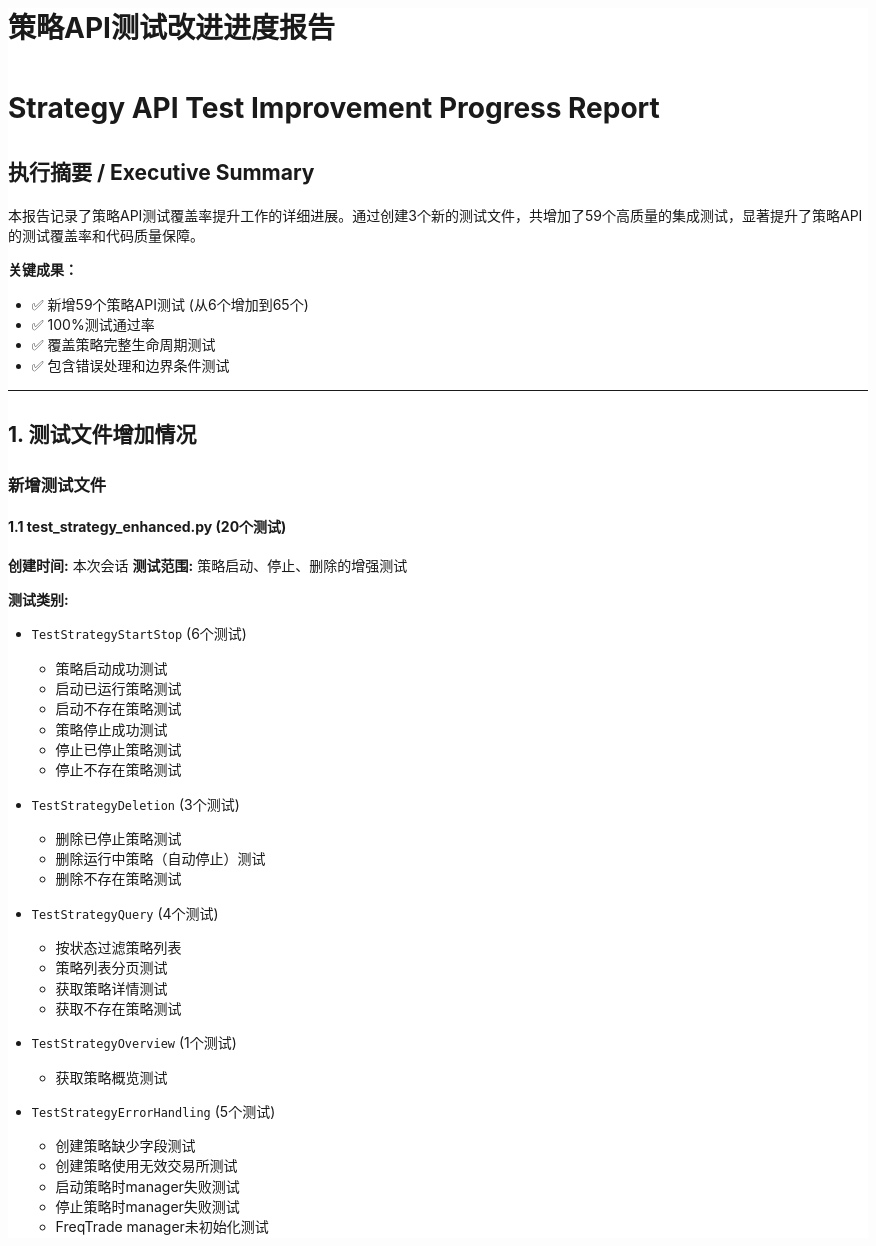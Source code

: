 # 策略API测试改进进度报告
# Strategy API Test Improvement Progress Report

## 执行摘要 / Executive Summary

本报告记录了策略API测试覆盖率提升工作的详细进展。通过创建3个新的测试文件，共增加了59个高质量的集成测试，显著提升了策略API的测试覆盖率和代码质量保障。

**关键成果：**
- ✅ 新增59个策略API测试 (从6个增加到65个)
- ✅ 100%测试通过率
- ✅ 覆盖策略完整生命周期测试
- ✅ 包含错误处理和边界条件测试

---

## 1. 测试文件增加情况

### 新增测试文件

#### 1.1 test_strategy_enhanced.py (20个测试)
**创建时间:** 本次会话
**测试范围:** 策略启动、停止、删除的增强测试

**测试类别:**
- `TestStrategyStartStop` (6个测试)
  - 策略启动成功测试
  - 启动已运行策略测试
  - 启动不存在策略测试
  - 策略停止成功测试
  - 停止已停止策略测试
  - 停止不存在策略测试

- `TestStrategyDeletion` (3个测试)
  - 删除已停止策略测试
  - 删除运行中策略（自动停止）测试
  - 删除不存在策略测试

- `TestStrategyQuery` (4个测试)
  - 按状态过滤策略列表
  - 策略列表分页测试
  - 获取策略详情测试
  - 获取不存在策略测试

- `TestStrategyOverview` (1个测试)
  - 获取策略概览测试

- `TestStrategyErrorHandling` (5个测试)
  - 创建策略缺少字段测试
  - 创建策略使用无效交易所测试
  - 启动策略时manager失败测试
  - 停止策略时manager失败测试
  - FreqTrade manager未初始化测试
